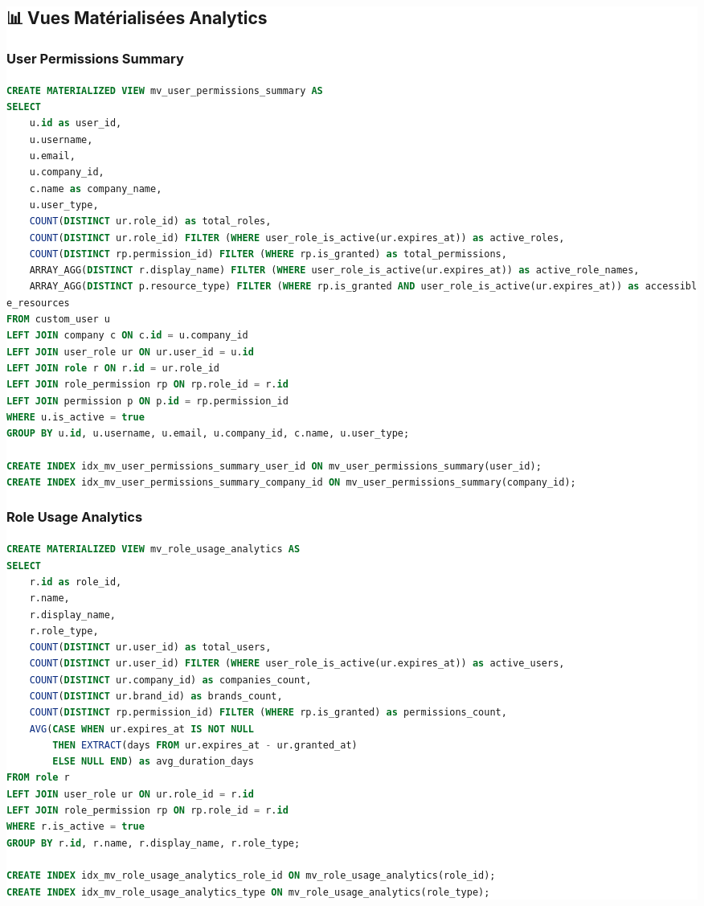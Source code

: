 ## 📊 **Vues Matérialisées Analytics**

### **User Permissions Summary**

```sql
CREATE MATERIALIZED VIEW mv_user_permissions_summary AS
SELECT 
    u.id as user_id,
    u.username,
    u.email,
    u.company_id,
    c.name as company_name,
    u.user_type,
    COUNT(DISTINCT ur.role_id) as total_roles,
    COUNT(DISTINCT ur.role_id) FILTER (WHERE user_role_is_active(ur.expires_at)) as active_roles,
    COUNT(DISTINCT rp.permission_id) FILTER (WHERE rp.is_granted) as total_permissions,
    ARRAY_AGG(DISTINCT r.display_name) FILTER (WHERE user_role_is_active(ur.expires_at)) as active_role_names,
    ARRAY_AGG(DISTINCT p.resource_type) FILTER (WHERE rp.is_granted AND user_role_is_active(ur.expires_at)) as accessible_resources
FROM custom_user u
LEFT JOIN company c ON c.id = u.company_id
LEFT JOIN user_role ur ON ur.user_id = u.id
LEFT JOIN role r ON r.id = ur.role_id
LEFT JOIN role_permission rp ON rp.role_id = r.id
LEFT JOIN permission p ON p.id = rp.permission_id
WHERE u.is_active = true
GROUP BY u.id, u.username, u.email, u.company_id, c.name, u.user_type;

CREATE INDEX idx_mv_user_permissions_summary_user_id ON mv_user_permissions_summary(user_id);
CREATE INDEX idx_mv_user_permissions_summary_company_id ON mv_user_permissions_summary(company_id);
```

### **Role Usage Analytics**

```sql
CREATE MATERIALIZED VIEW mv_role_usage_analytics AS
SELECT 
    r.id as role_id,
    r.name,
    r.display_name,
    r.role_type,
    COUNT(DISTINCT ur.user_id) as total_users,
    COUNT(DISTINCT ur.user_id) FILTER (WHERE user_role_is_active(ur.expires_at)) as active_users,
    COUNT(DISTINCT ur.company_id) as companies_count,
    COUNT(DISTINCT ur.brand_id) as brands_count,
    COUNT(DISTINCT rp.permission_id) FILTER (WHERE rp.is_granted) as permissions_count,
    AVG(CASE WHEN ur.expires_at IS NOT NULL 
        THEN EXTRACT(days FROM ur.expires_at - ur.granted_at) 
        ELSE NULL END) as avg_duration_days
FROM role r
LEFT JOIN user_role ur ON ur.role_id = r.id
LEFT JOIN role_permission rp ON rp.role_id = r.id
WHERE r.is_active = true
GROUP BY r.id, r.name, r.display_name, r.role_type;

CREATE INDEX idx_mv_role_usage_analytics_role_id ON mv_role_usage_analytics(role_id);
CREATE INDEX idx_mv_role_usage_analytics_type ON mv_role_usage_analytics(role_type);
```
